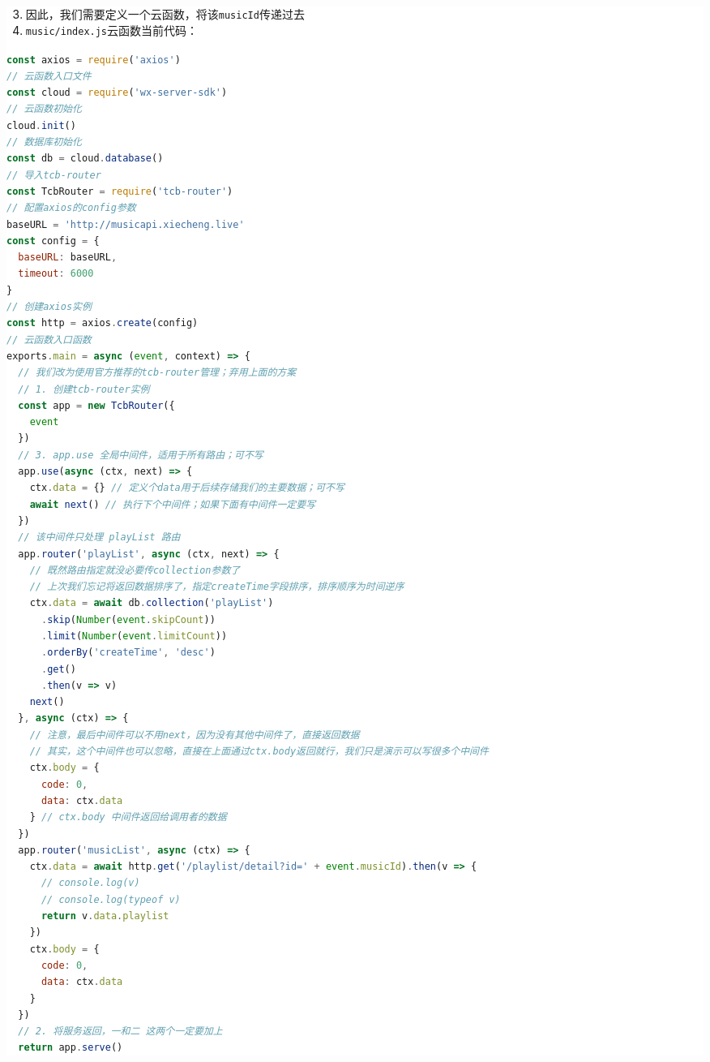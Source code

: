 3. 因此，我们需要定义一个云函数，将该`musicId`传递过去
4. `music/index.js`云函数当前代码：
```js
const axios = require('axios')
// 云函数入口文件
const cloud = require('wx-server-sdk')
// 云函数初始化
cloud.init()
// 数据库初始化
const db = cloud.database()
// 导入tcb-router
const TcbRouter = require('tcb-router')
// 配置axios的config参数
baseURL = 'http://musicapi.xiecheng.live'
const config = {
  baseURL: baseURL,
  timeout: 6000
}
// 创建axios实例
const http = axios.create(config)
// 云函数入口函数
exports.main = async (event, context) => {
  // 我们改为使用官方推荐的tcb-router管理；弃用上面的方案
  // 1. 创建tcb-router实例
  const app = new TcbRouter({
    event
  })
  // 3. app.use 全局中间件，适用于所有路由；可不写
  app.use(async (ctx, next) => {
    ctx.data = {} // 定义个data用于后续存储我们的主要数据；可不写
    await next() // 执行下个中间件；如果下面有中间件一定要写
  })
  // 该中间件只处理 playList 路由
  app.router('playList', async (ctx, next) => {
    // 既然路由指定就没必要传collection参数了
    // 上次我们忘记将返回数据排序了，指定createTime字段排序，排序顺序为时间逆序
    ctx.data = await db.collection('playList')
      .skip(Number(event.skipCount))
      .limit(Number(event.limitCount))
      .orderBy('createTime', 'desc')
      .get()
      .then(v => v)
    next()
  }, async (ctx) => {
    // 注意，最后中间件可以不用next，因为没有其他中间件了，直接返回数据
    // 其实，这个中间件也可以忽略，直接在上面通过ctx.body返回就行，我们只是演示可以写很多个中间件
    ctx.body = {
      code: 0,
      data: ctx.data
    } // ctx.body 中间件返回给调用者的数据
  })
  app.router('musicList', async (ctx) => {
    ctx.data = await http.get('/playlist/detail?id=' + event.musicId).then(v => {
      // console.log(v)
      // console.log(typeof v)
      return v.data.playlist
    })
    ctx.body = {
      code: 0,
      data: ctx.data
    }
  })
  // 2. 将服务返回，一和二 这两个一定要加上
  return app.serve()
```